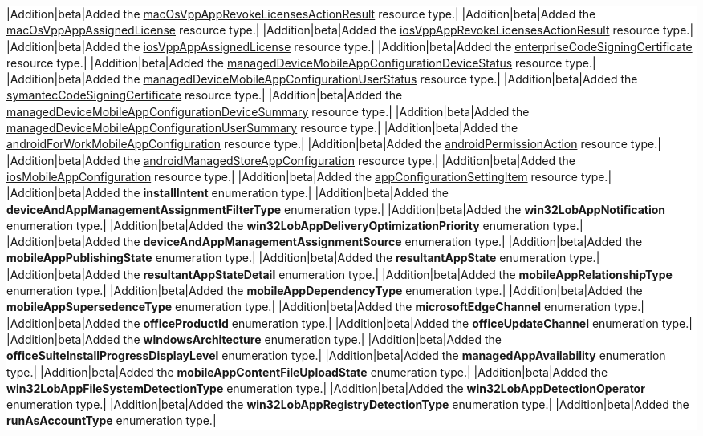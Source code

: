 |Addition|beta|Added the [macOsVppAppRevokeLicensesActionResult](https://docs.microsoft.com/en-us/graph/api/resources/intune-macOsVppAppRevokeLicensesActionResult?view=graph-rest-beta) resource type.|
|Addition|beta|Added the [macOsVppAppAssignedLicense](https://docs.microsoft.com/en-us/graph/api/resources/intune-macOsVppAppAssignedLicense?view=graph-rest-beta) resource type.|
|Addition|beta|Added the [iosVppAppRevokeLicensesActionResult](https://docs.microsoft.com/en-us/graph/api/resources/intune-iosVppAppRevokeLicensesActionResult?view=graph-rest-beta) resource type.|
|Addition|beta|Added the [iosVppAppAssignedLicense](https://docs.microsoft.com/en-us/graph/api/resources/intune-iosVppAppAssignedLicense?view=graph-rest-beta) resource type.|
|Addition|beta|Added the [enterpriseCodeSigningCertificate](https://docs.microsoft.com/en-us/graph/api/resources/intune-enterpriseCodeSigningCertificate?view=graph-rest-beta) resource type.|
|Addition|beta|Added the [managedDeviceMobileAppConfigurationDeviceStatus](https://docs.microsoft.com/en-us/graph/api/resources/intune-managedDeviceMobileAppConfigurationDeviceStatus?view=graph-rest-beta) resource type.|
|Addition|beta|Added the [managedDeviceMobileAppConfigurationUserStatus](https://docs.microsoft.com/en-us/graph/api/resources/intune-managedDeviceMobileAppConfigurationUserStatus?view=graph-rest-beta) resource type.|
|Addition|beta|Added the [symantecCodeSigningCertificate](https://docs.microsoft.com/en-us/graph/api/resources/intune-symantecCodeSigningCertificate?view=graph-rest-beta) resource type.|
|Addition|beta|Added the [managedDeviceMobileAppConfigurationDeviceSummary](https://docs.microsoft.com/en-us/graph/api/resources/intune-managedDeviceMobileAppConfigurationDeviceSummary?view=graph-rest-beta) resource type.|
|Addition|beta|Added the [managedDeviceMobileAppConfigurationUserSummary](https://docs.microsoft.com/en-us/graph/api/resources/intune-managedDeviceMobileAppConfigurationUserSummary?view=graph-rest-beta) resource type.|
|Addition|beta|Added the [androidForWorkMobileAppConfiguration](https://docs.microsoft.com/en-us/graph/api/resources/intune-androidForWorkMobileAppConfiguration?view=graph-rest-beta) resource type.|
|Addition|beta|Added the [androidPermissionAction](https://docs.microsoft.com/en-us/graph/api/resources/intune-androidPermissionAction?view=graph-rest-beta) resource type.|
|Addition|beta|Added the [androidManagedStoreAppConfiguration](https://docs.microsoft.com/en-us/graph/api/resources/intune-androidManagedStoreAppConfiguration?view=graph-rest-beta) resource type.|
|Addition|beta|Added the [iosMobileAppConfiguration](https://docs.microsoft.com/en-us/graph/api/resources/intune-iosMobileAppConfiguration?view=graph-rest-beta) resource type.|
|Addition|beta|Added the [appConfigurationSettingItem](https://docs.microsoft.com/en-us/graph/api/resources/intune-appConfigurationSettingItem?view=graph-rest-beta) resource type.|
|Addition|beta|Added the **installIntent** enumeration type.|
|Addition|beta|Added the **deviceAndAppManagementAssignmentFilterType** enumeration type.|
|Addition|beta|Added the **win32LobAppNotification** enumeration type.|
|Addition|beta|Added the **win32LobAppDeliveryOptimizationPriority** enumeration type.|
|Addition|beta|Added the **deviceAndAppManagementAssignmentSource** enumeration type.|
|Addition|beta|Added the **mobileAppPublishingState** enumeration type.|
|Addition|beta|Added the **resultantAppState** enumeration type.|
|Addition|beta|Added the **resultantAppStateDetail** enumeration type.|
|Addition|beta|Added the **mobileAppRelationshipType** enumeration type.|
|Addition|beta|Added the **mobileAppDependencyType** enumeration type.|
|Addition|beta|Added the **mobileAppSupersedenceType** enumeration type.|
|Addition|beta|Added the **microsoftEdgeChannel** enumeration type.|
|Addition|beta|Added the **officeProductId** enumeration type.|
|Addition|beta|Added the **officeUpdateChannel** enumeration type.|
|Addition|beta|Added the **windowsArchitecture** enumeration type.|
|Addition|beta|Added the **officeSuiteInstallProgressDisplayLevel** enumeration type.|
|Addition|beta|Added the **managedAppAvailability** enumeration type.|
|Addition|beta|Added the **mobileAppContentFileUploadState** enumeration type.|
|Addition|beta|Added the **win32LobAppFileSystemDetectionType** enumeration type.|
|Addition|beta|Added the **win32LobAppDetectionOperator** enumeration type.|
|Addition|beta|Added the **win32LobAppRegistryDetectionType** enumeration type.|
|Addition|beta|Added the **runAsAccountType** enumeration type.|